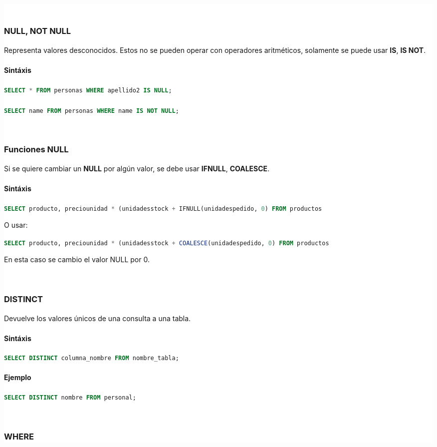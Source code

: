 <br>

<a name="valoresnull"></a>
### NULL, NOT NULL

Representa valores desconocidos. Estos no se pueden operar con operadores aritméticos, solamente se puede usar **IS**, **IS NOT**.

#### Sintáxis

```sql
SELECT * FROM personas WHERE apellido2 IS NULL;

SELECT name FROM personas WHERE name IS NOT NULL;
```

<br>

<a name="funcionesnull"></a>
### Funciones NULL

Si se quiere cambiar un **NULL** por algún valor, se debe usar **IFNULL**, **COALESCE**.

#### Sintáxis

```sql
SELECT producto, preciounidad * (unidadesstock + IFNULL(unidadespedido, 0) FROM productos 
```

O usar:

```sql
SELECT producto, preciounidad * (unidadesstock + COALESCE(unidadespedido, 0) FROM productos 
```

En esta caso se cambio el valor NULL por 0.

<br>

<a name="distinct"></a>
### DISTINCT

Devuelve los valores únicos de una consulta a una tabla.

#### Sintáxis

```sql
SELECT DISTINCT columna_nombre FROM nombre_tabla;
```

#### Ejemplo

```sql
SELECT DISTINCT nombre FROM personal;
```

<br>

<a name="where"></a>
### WHERE
